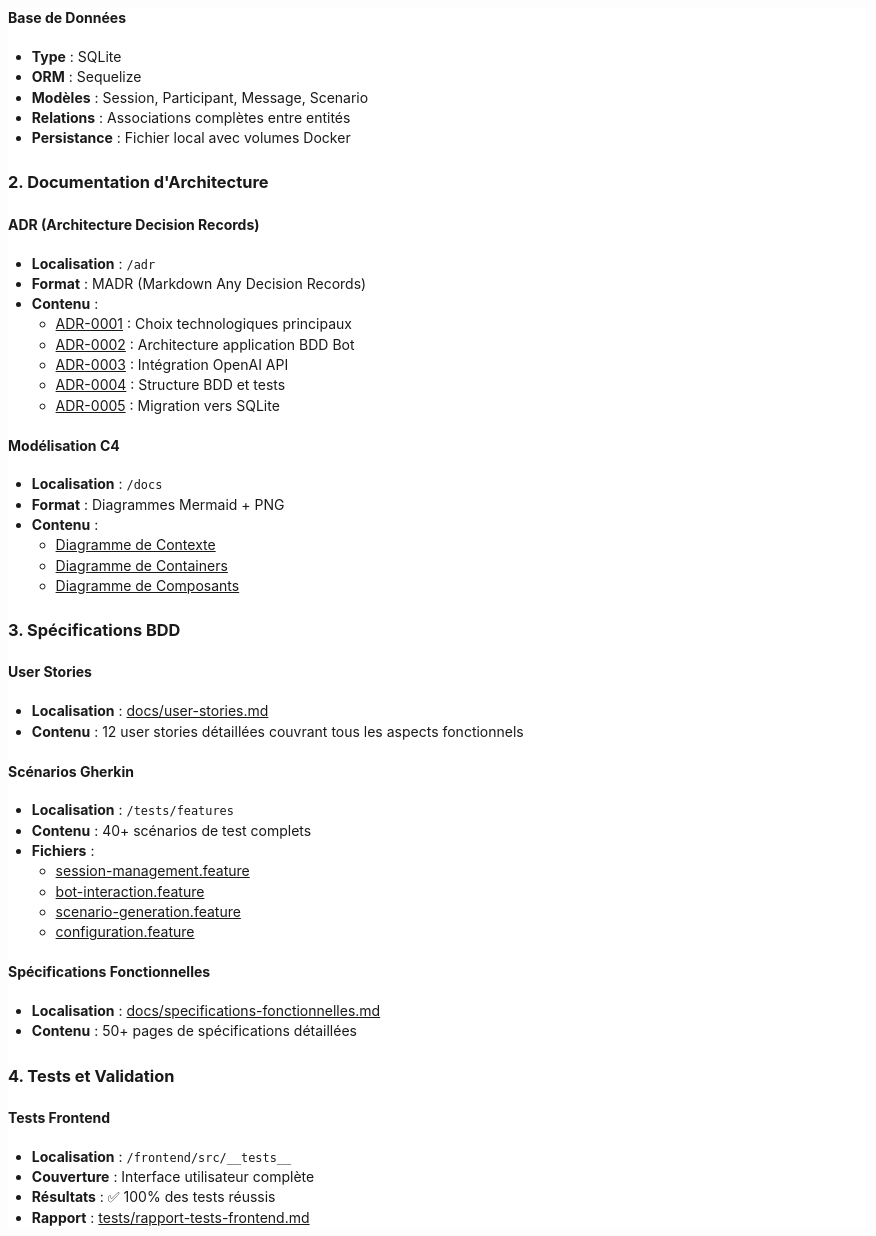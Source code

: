 #### Base de Données
- **Type** : SQLite
- **ORM** : Sequelize
- **Modèles** : Session, Participant, Message, Scenario
- **Relations** : Associations complètes entre entités
- **Persistance** : Fichier local avec volumes Docker

### 2. Documentation d'Architecture

#### ADR (Architecture Decision Records)
- **Localisation** : `/adr`
- **Format** : MADR (Markdown Any Decision Records)
- **Contenu** :
  - [ADR-0001](adr/0001-choix-technologiques-principaux.md) : Choix technologiques principaux
  - [ADR-0002](adr/0002-architecture-application-bdd-bot.md) : Architecture application BDD Bot
  - [ADR-0003](adr/0003-integration-openai-api.md) : Intégration OpenAI API
  - [ADR-0004](adr/0004-structure-bdd-et-tests.md) : Structure BDD et tests
  - [ADR-0005](adr/0005-migration-vers-sqlite.md) : Migration vers SQLite

#### Modélisation C4
- **Localisation** : `/docs`
- **Format** : Diagrammes Mermaid + PNG
- **Contenu** :
  - [Diagramme de Contexte](docs/c4-context-diagram.png)
  - [Diagramme de Containers](docs/c4-container-diagram.png)
  - [Diagramme de Composants](docs/c4-component-diagram.png)

### 3. Spécifications BDD

#### User Stories
- **Localisation** : [docs/user-stories.md](docs/user-stories.md)
- **Contenu** : 12 user stories détaillées couvrant tous les aspects fonctionnels

#### Scénarios Gherkin
- **Localisation** : `/tests/features`
- **Contenu** : 40+ scénarios de test complets
- **Fichiers** :
  - [session-management.feature](tests/features/session-management.feature)
  - [bot-interaction.feature](tests/features/bot-interaction.feature)
  - [scenario-generation.feature](tests/features/scenario-generation.feature)
  - [configuration.feature](tests/features/configuration.feature)

#### Spécifications Fonctionnelles
- **Localisation** : [docs/specifications-fonctionnelles.md](docs/specifications-fonctionnelles.md)
- **Contenu** : 50+ pages de spécifications détaillées

### 4. Tests et Validation

#### Tests Frontend
- **Localisation** : `/frontend/src/__tests__`
- **Couverture** : Interface utilisateur complète
- **Résultats** : ✅ 100% des tests réussis
- **Rapport** : [tests/rapport-tests-frontend.md](tests/rapport-tests-frontend.md)

